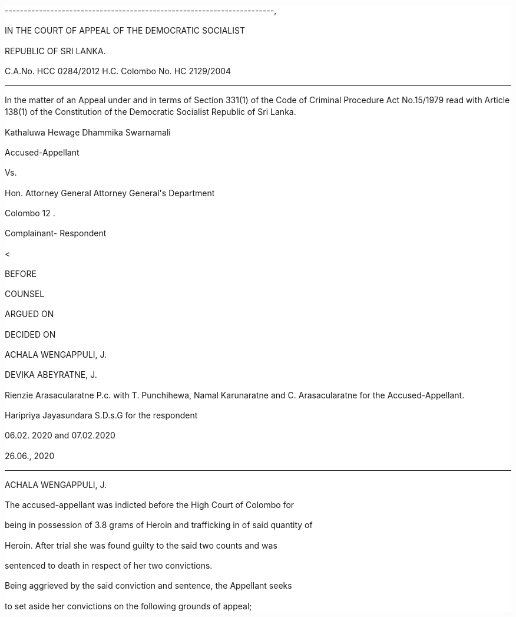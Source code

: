 -----------------------------------------------------------------------,

IN THE COURT OF APPEAL OF THE DEMOCRATIC SOCIALIST

REPUBLIC OF SRI LANKA.

C.A.No. HCC 0284/2012 H.C. Colombo No. HC 2129/2004

***********

In the matter of an Appeal under and in terms of Section 331(1) of the Code of Criminal Procedure Act No.15/1979 read with Article 138(1) of the Constitution of the Democratic Socialist Republic of Sri Lanka.

Kathaluwa Hewage Dhammika Swarnamali

Accused-Appellant

Vs.

Hon. Attorney General Attorney General's Department

Colombo 12 .

Complainant- Respondent

<

BEFORE

COUNSEL

ARGUED ON

DECIDED ON

ACHALA WENGAPPULI, J.

DEVIKA ABEYRATNE, J.

Rienzie Arasacularatne P.c. with T. Punchihewa, Namal Karunaratne and C. Arasacularatne for the Accused-Appellant.

Haripriya Jayasundara S.D.s.G for the respondent

06.02. 2020 and 07.02.2020

26.06., 2020

****************

ACHALA WENGAPPULI, J.

The accused-appellant was indicted before the High Court of Colombo for

being in possession of 3.8 grams of Heroin and trafficking in of said quantity of

Heroin. After trial she was found guilty to the said two counts and was

sentenced to death in respect of her two convictions.

Being aggrieved by the said conviction and sentence, the Appellant seeks

to set aside her convictions on the following grounds of appeal;
